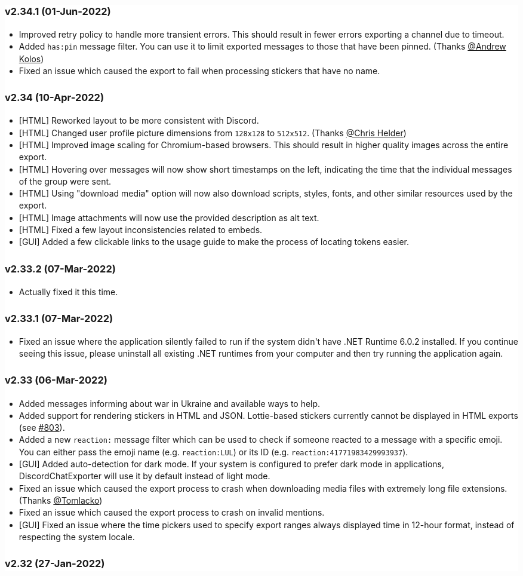 ### v2.34.1 (01-Jun-2022)

- Improved retry policy to handle more transient errors. This should result in fewer errors exporting a channel due to timeout.
- Added `has:pin` message filter. You can use it to limit exported messages to those that have been pinned. (Thanks [@Andrew Kolos](https://github.com/andrewkolos))
- Fixed an issue which caused the export to fail when processing stickers that have no name.

### v2.34 (10-Apr-2022)

- [HTML] Reworked layout to be more consistent with Discord.
- [HTML] Changed user profile picture dimensions from `128x128` to `512x512`. (Thanks [@Chris Helder](https://github.com/TheDude53))
- [HTML] Improved image scaling for Chromium-based browsers. This should result in higher quality images across the entire export.
- [HTML] Hovering over messages will now show short timestamps on the left, indicating the time that the individual messages of the group were sent.
- [HTML] Using "download media" option will now also download scripts, styles, fonts, and other similar resources used by the export.
- [HTML] Image attachments will now use the provided description as alt text.
- [HTML] Fixed a few layout inconsistencies related to embeds.
- [GUI] Added a few clickable links to the usage guide to make the process of locating tokens easier.

### v2.33.2 (07-Mar-2022)

- Actually fixed it this time.

### v2.33.1 (07-Mar-2022)

- Fixed an issue where the application silently failed to run if the system didn't have .NET Runtime 6.0.2 installed. If you continue seeing this issue, please uninstall all existing .NET runtimes from your computer and then try running the application again.

### v2.33 (06-Mar-2022)

- Added messages informing about war in Ukraine and available ways to help.
- Added support for rendering stickers in HTML and JSON. Lottie-based stickers currently cannot be displayed in HTML exports (see [#803](https://github.com/Tyrrrz/DiscordChatExporter/issues/803)).
- Added a new `reaction:` message filter which can be used to check if someone reacted to a message with a specific emoji. You can either pass the emoji name (e.g. `reaction:LUL`) or its ID (e.g. `reaction:41771983429993937`).
- [GUI] Added auto-detection for dark mode. If your system is configured to prefer dark mode in applications, DiscordChatExporter will use it by default instead of light mode.
- Fixed an issue which caused the export process to crash when downloading media files with extremely long file extensions. (Thanks [@Tomlacko](https://github.com/Tomlacko))
- Fixed an issue which caused the export process to crash on invalid mentions.
- [GUI] Fixed an issue where the time pickers used to specify export ranges always displayed time in 12-hour format, instead of respecting the system locale.

### v2.32 (27-Jan-2022)
